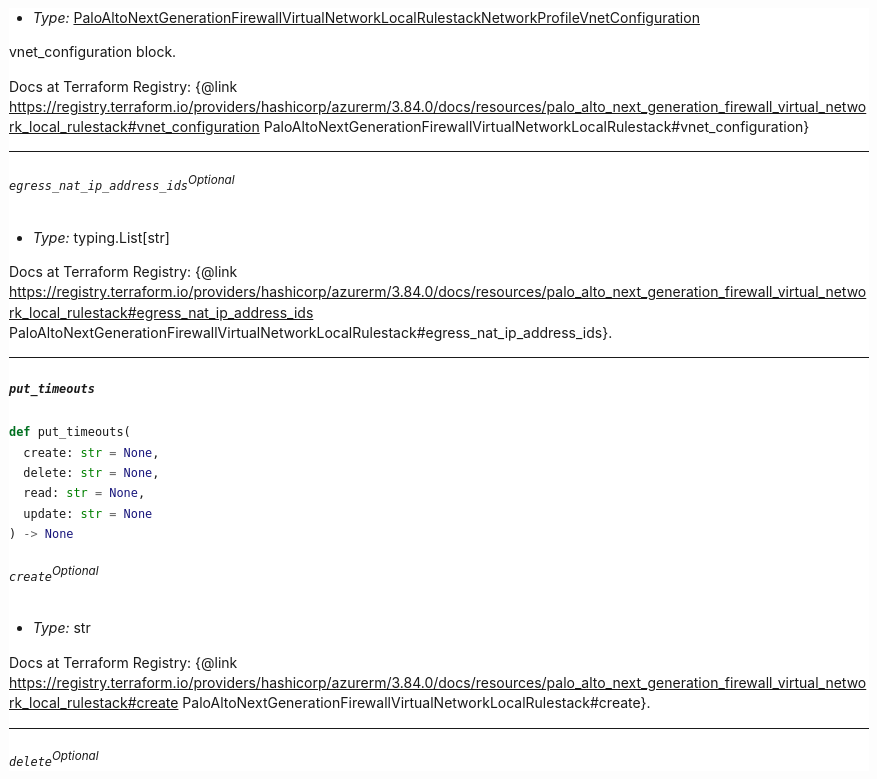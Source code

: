 - *Type:* <a href="#@cdktf/provider-azurerm.paloAltoNextGenerationFirewallVirtualNetworkLocalRulestack.PaloAltoNextGenerationFirewallVirtualNetworkLocalRulestackNetworkProfileVnetConfiguration">PaloAltoNextGenerationFirewallVirtualNetworkLocalRulestackNetworkProfileVnetConfiguration</a>

vnet_configuration block.

Docs at Terraform Registry: {@link https://registry.terraform.io/providers/hashicorp/azurerm/3.84.0/docs/resources/palo_alto_next_generation_firewall_virtual_network_local_rulestack#vnet_configuration PaloAltoNextGenerationFirewallVirtualNetworkLocalRulestack#vnet_configuration}

---

###### `egress_nat_ip_address_ids`<sup>Optional</sup> <a name="egress_nat_ip_address_ids" id="@cdktf/provider-azurerm.paloAltoNextGenerationFirewallVirtualNetworkLocalRulestack.PaloAltoNextGenerationFirewallVirtualNetworkLocalRulestack.putNetworkProfile.parameter.egressNatIpAddressIds"></a>

- *Type:* typing.List[str]

Docs at Terraform Registry: {@link https://registry.terraform.io/providers/hashicorp/azurerm/3.84.0/docs/resources/palo_alto_next_generation_firewall_virtual_network_local_rulestack#egress_nat_ip_address_ids PaloAltoNextGenerationFirewallVirtualNetworkLocalRulestack#egress_nat_ip_address_ids}.

---

##### `put_timeouts` <a name="put_timeouts" id="@cdktf/provider-azurerm.paloAltoNextGenerationFirewallVirtualNetworkLocalRulestack.PaloAltoNextGenerationFirewallVirtualNetworkLocalRulestack.putTimeouts"></a>

```python
def put_timeouts(
  create: str = None,
  delete: str = None,
  read: str = None,
  update: str = None
) -> None
```

###### `create`<sup>Optional</sup> <a name="create" id="@cdktf/provider-azurerm.paloAltoNextGenerationFirewallVirtualNetworkLocalRulestack.PaloAltoNextGenerationFirewallVirtualNetworkLocalRulestack.putTimeouts.parameter.create"></a>

- *Type:* str

Docs at Terraform Registry: {@link https://registry.terraform.io/providers/hashicorp/azurerm/3.84.0/docs/resources/palo_alto_next_generation_firewall_virtual_network_local_rulestack#create PaloAltoNextGenerationFirewallVirtualNetworkLocalRulestack#create}.

---

###### `delete`<sup>Optional</sup> <a name="delete" id="@cdktf/provider-azurerm.paloAltoNextGenerationFirewallVirtualNetworkLocalRulestack.PaloAltoNextGenerationFirewallVirtualNetworkLocalRulestack.putTimeouts.parameter.delete"></a>
